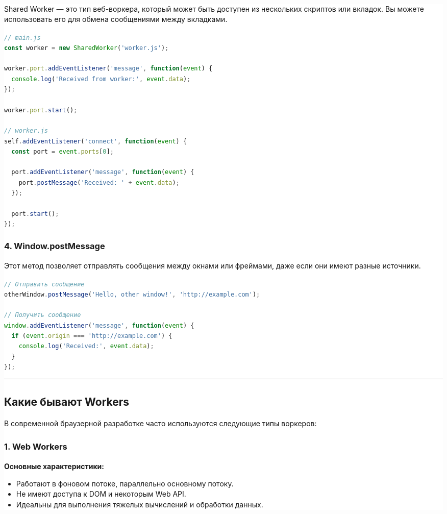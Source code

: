 Shared Worker — это тип веб-воркера, который может быть доступен из нескольких скриптов или вкладок. Вы можете использовать его для обмена сообщениями между вкладками.

```javascript
// main.js
const worker = new SharedWorker('worker.js');

worker.port.addEventListener('message', function(event) {
  console.log('Received from worker:', event.data);
});

worker.port.start();

// worker.js
self.addEventListener('connect', function(event) {
  const port = event.ports[0];

  port.addEventListener('message', function(event) {
    port.postMessage('Received: ' + event.data);
  });

  port.start();
});
```

### 4. Window.postMessage

Этот метод позволяет отправлять сообщения между окнами или фреймами, даже если они имеют разные источники.

```javascript
// Отправить сообщение
otherWindow.postMessage('Hello, other window!', 'http://example.com');

// Получить сообщение
window.addEventListener('message', function(event) {
  if (event.origin === 'http://example.com') {
    console.log('Received:', event.data);
  }
});
```

***
## Какие бывают Workers
В современной браузерной разработке часто используются следующие типы воркеров:

### 1. Web Workers

**Основные характеристики:**

- Работают в фоновом потоке, параллельно основному потоку.
- Не имеют доступа к DOM и некоторым Web API.
- Идеальны для выполнения тяжелых вычислений и обработки данных.

